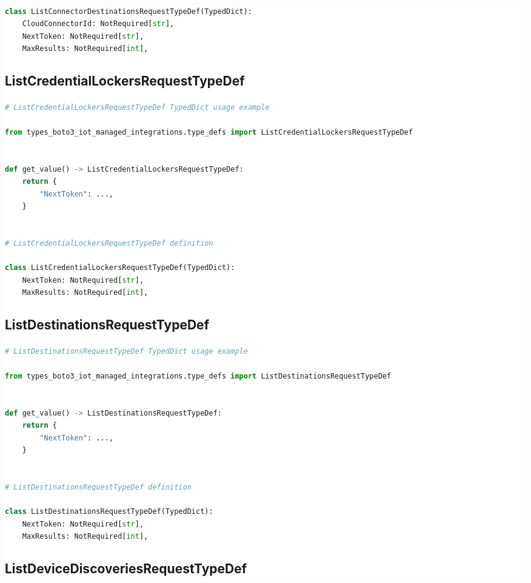 ```python
class ListConnectorDestinationsRequestTypeDef(TypedDict):
    CloudConnectorId: NotRequired[str],
    NextToken: NotRequired[str],
    MaxResults: NotRequired[int],
```


## ListCredentialLockersRequestTypeDef

```python
# ListCredentialLockersRequestTypeDef TypedDict usage example

from types_boto3_iot_managed_integrations.type_defs import ListCredentialLockersRequestTypeDef


def get_value() -> ListCredentialLockersRequestTypeDef:
    return {
        "NextToken": ...,
    }


# ListCredentialLockersRequestTypeDef definition

class ListCredentialLockersRequestTypeDef(TypedDict):
    NextToken: NotRequired[str],
    MaxResults: NotRequired[int],
```


## ListDestinationsRequestTypeDef

```python
# ListDestinationsRequestTypeDef TypedDict usage example

from types_boto3_iot_managed_integrations.type_defs import ListDestinationsRequestTypeDef


def get_value() -> ListDestinationsRequestTypeDef:
    return {
        "NextToken": ...,
    }


# ListDestinationsRequestTypeDef definition

class ListDestinationsRequestTypeDef(TypedDict):
    NextToken: NotRequired[str],
    MaxResults: NotRequired[int],
```


## ListDeviceDiscoveriesRequestTypeDef
